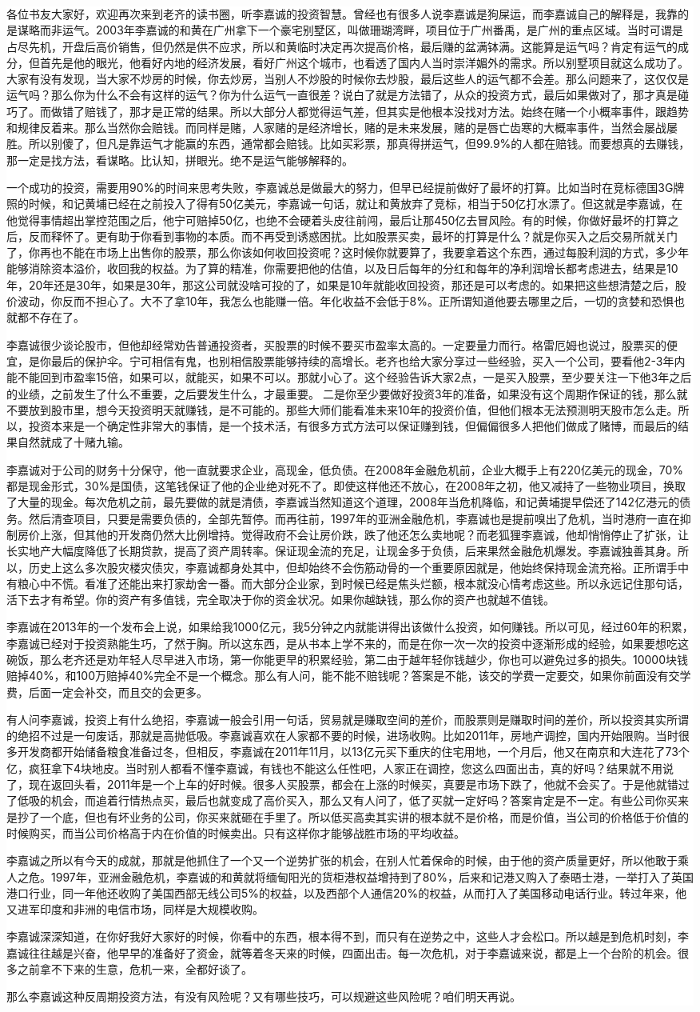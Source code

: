 各位书友大家好，欢迎再次来到老齐的读书圈，听李嘉诚的投资智慧。曾经也有很多人说李嘉诚是狗屎运，而李嘉诚自己的解释是，我靠的是谋略而非运气。2003年李嘉诚的和黄在广州拿下一个豪宅别墅区，叫做珊瑚湾畔，项目位于广州番禹，是广州的重点区域。当时可谓是占尽先机，开盘后高价销售，但仍然是供不应求，所以和黄临时决定再次提高价格，最后赚的盆满钵满。这能算是运气吗？肯定有运气的成分，但首先是他的眼光，他看好内地的经济发展，看好广州这个城市，也看透了国内人当时崇洋媚外的需求。所以别墅项目就这么成功了。大家有没有发现，当大家不炒房的时候，你去炒房，当别人不炒股的时候你去炒股，最后这些人的运气都不会差。那么问题来了，这仅仅是运气吗？那么你为什么不会有这样的运气？你为什么运气一直很差？说白了就是方法错了，从众的投资方式，最后如果做对了，那才真是碰巧了。而做错了赔钱了，那才是正常的结果。所以大部分人都觉得运气差，但其实是他根本没找对方法。始终在赌一个小概率事件，跟趋势和规律反着来。那么当然你会赔钱。而同样是赌，人家赌的是经济增长，赌的是未来发展，赌的是唇亡齿寒的大概率事件，当然会屡战屡胜。所以别傻了，但凡是靠运气才能赢的东西，通常都会赔钱。比如买彩票，那真得拼运气，但99.9%的人都在赔钱。而要想真的去赚钱，那一定是找方法，看谋略。比认知，拼眼光。绝不是运气能够解释的。

 

一个成功的投资，需要用90%的时间来思考失败，李嘉诚总是做最大的努力，但早已经提前做好了最坏的打算。比如当时在竞标德国3G牌照的时候，和记黄埔已经在之前投入了得有50亿美元，李嘉诚一句话，就让和黄放弃了竞标，相当于50亿打水漂了。但这就是李嘉诚，在他觉得事情超出掌控范围之后，他宁可赔掉50亿，也绝不会硬着头皮往前闯，最后让那450亿去冒风险。有的时候，你做好最坏的打算之后，反而释怀了。更有助于你看到事物的本质。而不再受到诱惑困扰。比如股票买卖，最坏的打算是什么？就是你买入之后交易所就关门了，你再也不能在市场上出售你的股票，那么你该如何收回投资呢？这时候你就要算了，我要拿着这个东西，通过每股利润的方式，多少年能够消除资本溢价，收回我的权益。为了算的精准，你需要把他的估值，以及日后每年的分红和每年的净利润增长都考虑进去，结果是10年，20年还是30年，如果是30年，那这公司就没啥可投的了，如果是10年就能收回投资，那还是可以考虑的。如果把这些想清楚之后，股价波动，你反而不担心了。大不了拿10年，我怎么也能赚一倍。年化收益不会低于8%。正所谓知道他要去哪里之后，一切的贪婪和恐惧也就都不存在了。

 

李嘉诚很少谈论股市，但他却经常劝告普通投资者，买股票的时候不要买市盈率太高的。一定要量力而行。格雷厄姆也说过，股票买的便宜，是你最后的保护伞。宁可相信有鬼，也别相信股票能够持续的高增长。老齐也给大家分享过一些经验，买入一个公司，要看他2-3年内能不能回到市盈率15倍，如果可以，就能买，如果不可以。那就小心了。这个经验告诉大家2点，一是买入股票，至少要关注一下他3年之后的业绩，之前发生了什么不重要，之后要发生什么，才最重要。 二是你至少要做好投资3年的准备，如果没有这个周期作保证的钱，那么就不要放到股市里，想今天投资明天就赚钱，是不可能的。那些大师们能看准未来10年的投资价值，但他们根本无法预测明天股市怎么走。所以，投资本来是一个确定性非常大的事情，是一个技术活，有很多方式方法可以保证赚到钱，但偏偏很多人把他们做成了赌博，而最后的结果自然就成了十赌九输。

 

李嘉诚对于公司的财务十分保守，他一直就要求企业，高现金，低负债。在2008年金融危机前，企业大概手上有220亿美元的现金，70%都是现金形式，30%是国债，这笔钱保证了他的企业绝对死不了。即使这样他还不放心，在2008年之初，他又减持了一些物业项目，换取了大量的现金。每次危机之前，最先要做的就是清债，李嘉诚当然知道这个道理，2008年当危机降临，和记黄埔提早偿还了142亿港元的债务。然后清查项目，只要是需要负债的，全部先暂停。而再往前，1997年的亚洲金融危机，李嘉诚也是提前嗅出了危机，当时港府一直在抑制房价上涨，但其他的开发商仍然大比例增持。觉得政府不会让房价跌，跌了他还怎么卖地呢？而老狐狸李嘉诚，他却悄悄停止了扩张，让长实地产大幅度降低了长期贷款，提高了资产周转率。保证现金流的充足，让现金多于负债，后来果然金融危机爆发。李嘉诚独善其身。所以，历史上这么多次股灾楼灾债灾，李嘉诚都身处其中，但却始终不会伤筋动骨的一个重要原因就是，他始终保持现金流充裕。正所谓手中有粮心中不慌。看准了还能出来打家劫舍一番。而大部分企业家，到时候已经是焦头烂额，根本就没心情考虑这些。所以永远记住那句话，活下去才有希望。你的资产有多值钱，完全取决于你的资金状况。如果你越缺钱，那么你的资产也就越不值钱。

 

李嘉诚在2013年的一个发布会上说，如果给我1000亿元，我5分钟之内就能讲得出该做什么投资，如何赚钱。所以可见，经过60年的积累，李嘉诚已经对于投资熟能生巧，了然于胸。所以这东西，是从书本上学不来的，而是在你一次一次的投资中逐渐形成的经验，如果要想吃这碗饭，那么老齐还是劝年轻人尽早进入市场，第一你能更早的积累经验，第二由于越年轻你钱越少，你也可以避免过多的损失。10000块钱赔掉40%，和100万赔掉40%完全不是一个概念。那么有人问，能不能不赔钱呢？答案是不能，该交的学费一定要交，如果你前面没有交学费，后面一定会补交，而且交的会更多。

 

有人问李嘉诚，投资上有什么绝招，李嘉诚一般会引用一句话，贸易就是赚取空间的差价，而股票则是赚取时间的差价，所以投资其实所谓的绝招不过是一句废话，那就是高抛低吸。李嘉诚喜欢在人家都不要的时候，进场收购。比如2011年，房地产调控，国内开始限购。当时很多开发商都开始储备粮食准备过冬，但相反，李嘉诚在2011年11月，以13亿元买下重庆的住宅用地，一个月后，他又在南京和大连花了73个亿，疯狂拿下4块地皮。当时别人都看不懂李嘉诚，有钱也不能这么任性吧，人家正在调控，您这么四面出击，真的好吗？结果就不用说了，现在返回头看，2011年是一个上车的好时候。很多人买股票，都会在上涨的时候买，真要是市场下跌了，他就不会买了。于是他就错过了低吸的机会，而追着行情热点买，最后也就变成了高价买入，那么又有人问了，低了买就一定好吗？答案肯定是不一定。有些公司你买来是抄了一个底，但也有坏业务的公司，你买来就砸在手里了。所以低买高卖其实讲的根本就不是价格，而是价值，当公司的价格低于价值的时候购买，而当公司价格高于内在价值的时候卖出。只有这样你才能够战胜市场的平均收益。

 

李嘉诚之所以有今天的成就，那就是他抓住了一个又一个逆势扩张的机会，在别人忙着保命的时候，由于他的资产质量更好，所以他敢于乘人之危。1997年，亚洲金融危机，李嘉诚的和黄就将缅甸阳光的货柜港权益增持到了80%，后来和记港又购入了泰晤士港，一举打入了英国港口行业，同一年他还收购了美国西部无线公司5%的权益，以及西部个人通信20%的权益，从而打入了美国移动电话行业。转过年来，他又进军印度和非洲的电信市场，同样是大规模收购。

 

李嘉诚深深知道，在你好我好大家好的时候，你看中的东西，根本得不到，而只有在逆势之中，这些人才会松口。所以越是到危机时刻，李嘉诚往往越是兴奋，他早早的准备好了资金，就等着冬天来的时候，四面出击。每一次危机，对于李嘉诚来说，都是上一个台阶的机会。很多之前拿不下来的生意，危机一来，全都好谈了。

 

那么李嘉诚这种反周期投资方法，有没有风险呢？又有哪些技巧，可以规避这些风险呢？咱们明天再说。

 
